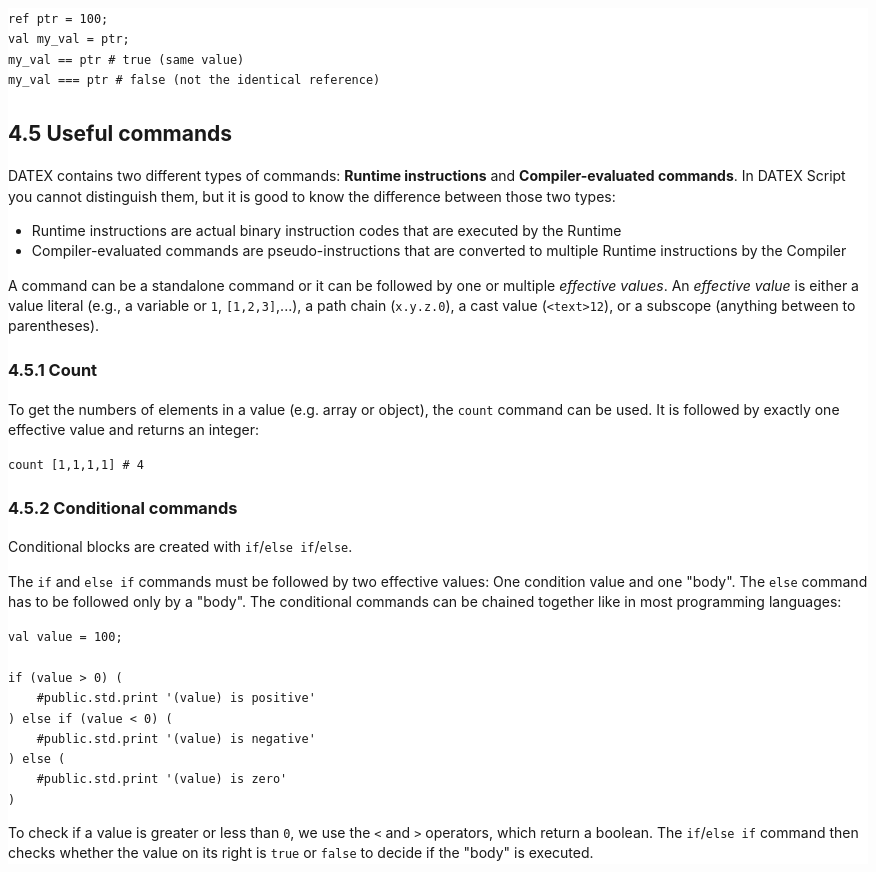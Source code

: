 ```datex
ref ptr = 100;
val my_val = ptr;
my_val == ptr # true (same value)
my_val === ptr # false (not the identical reference)
```

## 4.5 Useful commands

DATEX contains two different types of commands: **Runtime instructions** and **Compiler-evaluated commands**.
In DATEX Script you cannot distinguish  them, but it is good to know the difference between those two types:
 * Runtime instructions are actual binary instruction codes that are executed by the Runtime
 * Compiler-evaluated commands are pseudo-instructions that are converted to multiple Runtime instructions by the Compiler

A command can be a standalone command or it can be followed by one or multiple *effective values*.<info>
An *effective value* is either a value literal (e.g., a variable or `1`, `[1,2,3]`,...), a path chain (`x.y.z.0`), a cast value (`<text>12`), or a subscope (anything between to parentheses).</info>

### 4.5.1 Count

To get the numbers of elements in a value (e.g. array or object), the `count` command can be used.
It is followed by exactly one effective value and returns an integer:

```datex
count [1,1,1,1] # 4
```

### 4.5.2 Conditional commands

Conditional blocks are created with `if`/`else if`/`else`. 

The `if` and `else if` commands must be followed by two effective values: One condition value and one "body".
The `else` command has to be followed only by a "body". The conditional commands can be chained together like in most programming languages:

```datex
val value = 100;

if (value > 0) (
    #public.std.print '(value) is positive'
) else if (value < 0) (
    #public.std.print '(value) is negative'
) else (
    #public.std.print '(value) is zero'
)
```

To check if a value is greater or less than `0`, we use the `<` and `>` operators, which return a boolean.
The `if`/`else if` command then checks whether the value on its right is `true` or `false` to decide if the "body" is executed.
